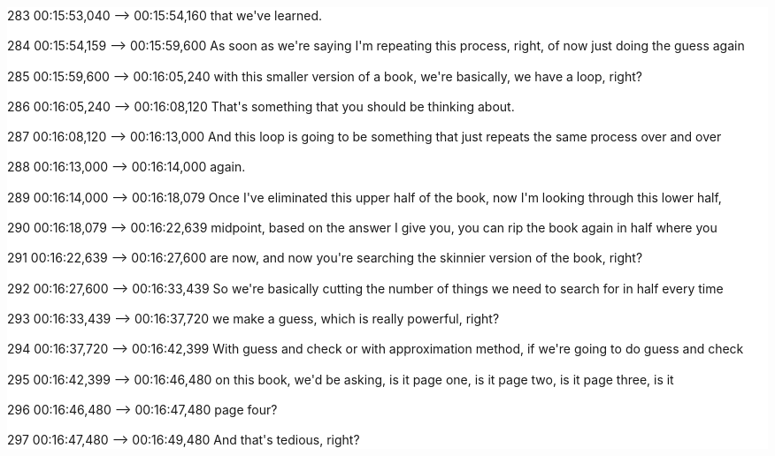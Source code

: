 283
00:15:53,040 --> 00:15:54,160
that we've learned.

284
00:15:54,159 --> 00:15:59,600
As soon as we're saying I'm repeating this process, right, of now just doing the guess again

285
00:15:59,600 --> 00:16:05,240
with this smaller version of a book, we're basically, we have a loop, right?

286
00:16:05,240 --> 00:16:08,120
That's something that you should be thinking about.

287
00:16:08,120 --> 00:16:13,000
And this loop is going to be something that just repeats the same process over and over

288
00:16:13,000 --> 00:16:14,000
again.

289
00:16:14,000 --> 00:16:18,079
Once I've eliminated this upper half of the book, now I'm looking through this lower half,

290
00:16:18,079 --> 00:16:22,639
midpoint, based on the answer I give you, you can rip the book again in half where you

291
00:16:22,639 --> 00:16:27,600
are now, and now you're searching the skinnier version of the book, right?

292
00:16:27,600 --> 00:16:33,439
So we're basically cutting the number of things we need to search for in half every time

293
00:16:33,439 --> 00:16:37,720
we make a guess, which is really powerful, right?

294
00:16:37,720 --> 00:16:42,399
With guess and check or with approximation method, if we're going to do guess and check

295
00:16:42,399 --> 00:16:46,480
on this book, we'd be asking, is it page one, is it page two, is it page three, is it

296
00:16:46,480 --> 00:16:47,480
page four?

297
00:16:47,480 --> 00:16:49,480
And that's tedious, right?
